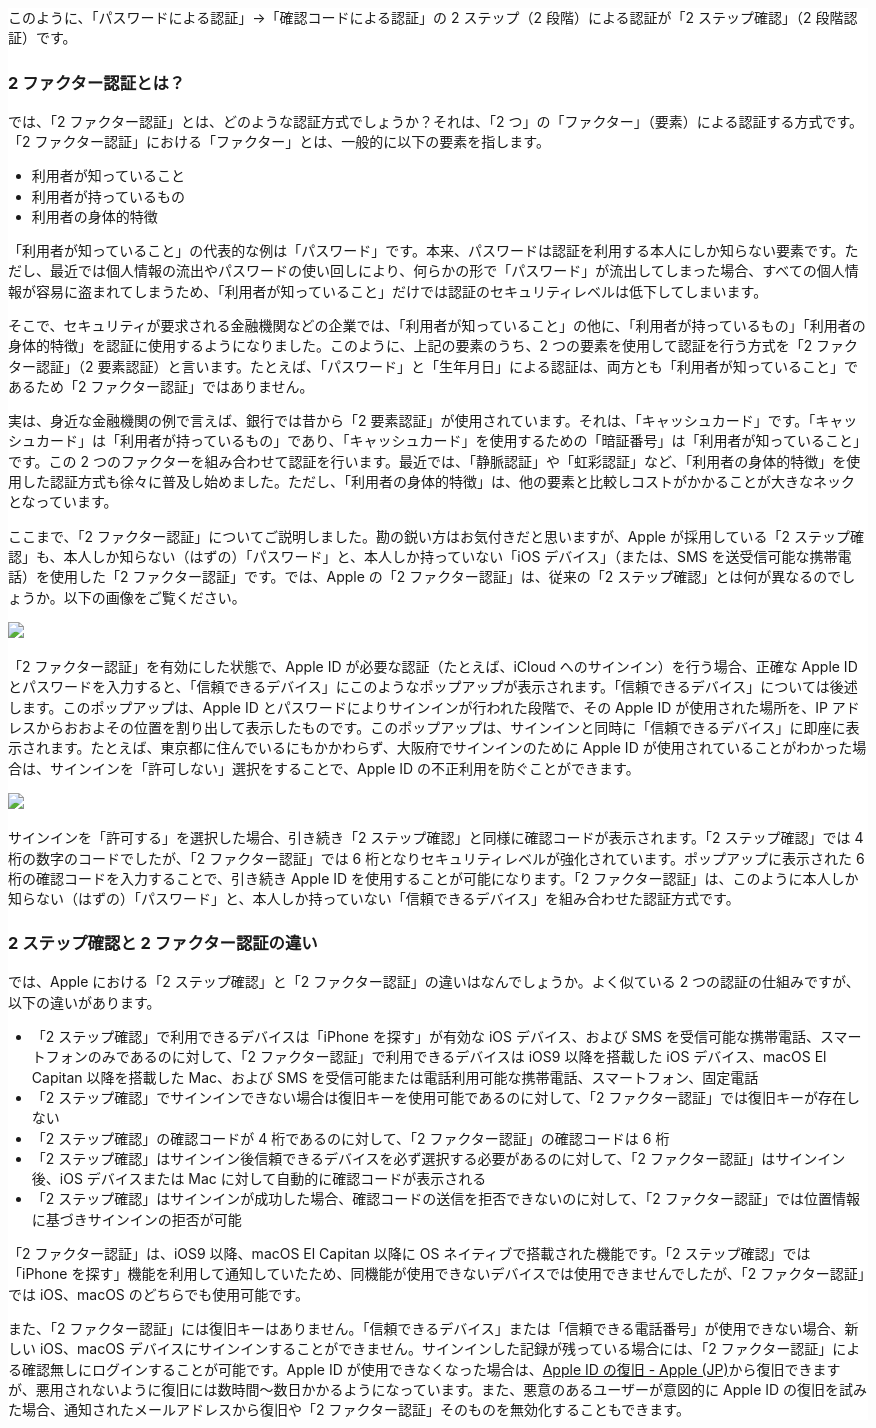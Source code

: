 このように、「パスワードによる認証」→「確認コードによる認証」の 2 ステップ（2 段階）による認証が「2 ステップ確認」（2 段階認証）です。

### 2 ファクター認証とは？

では、「2 ファクター認証」とは、どのような認証方式でしょうか？それは、「2 つ」の「ファクター」（要素）による認証する方式です。「2 ファクター認証」における「ファクター」とは、一般的に以下の要素を指します。

- 利用者が知っていること
- 利用者が持っているもの
- 利用者の身体的特徴

「利用者が知っていること」の代表的な例は「パスワード」です。本来、パスワードは認証を利用する本人にしか知らない要素です。ただし、最近では個人情報の流出やパスワードの使い回しにより、何らかの形で「パスワード」が流出してしまった場合、すべての個人情報が容易に盗まれてしまうため、「利用者が知っていること」だけでは認証のセキュリティレベルは低下してしまいます。

そこで、セキュリティが要求される金融機関などの企業では、「利用者が知っていること」の他に、「利用者が持っているもの」「利用者の身体的特徴」を認証に使用するようになりました。このように、上記の要素のうち、2 つの要素を使用して認証を行う方式を「2 ファクター認証」（2 要素認証）と言います。たとえば、「パスワード」と「生年月日」による認証は、両方とも「利用者が知っていること」であるため「2 ファクター認証」ではありません。

実は、身近な金融機関の例で言えば、銀行では昔から「2 要素認証」が使用されています。それは、「キャッシュカード」です。「キャッシュカード」は「利用者が持っているもの」であり、「キャッシュカード」を使用するための「暗証番号」は「利用者が知っていること」です。この 2 つのファクターを組み合わせて認証を行います。最近では、「静脈認証」や「虹彩認証」など、「利用者の身体的特徴」を使用した認証方式も徐々に普及し始めました。ただし、「利用者の身体的特徴」は、他の要素と比較しコストがかかることが大きなネックとなっています。

ここまで、「2 ファクター認証」についてご説明しました。勘の鋭い方はお気付きだと思いますが、Apple が採用している「2 ステップ確認」も、本人しか知らない（はずの）「パスワード」と、本人しか持っていない「iOS デバイス」（または、SMS を送受信可能な携帯電話）を使用した「2 ファクター認証」です。では、Apple の「2 ファクター認証」は、従来の「2 ステップ確認」とは何が異なるのでしょうか。以下の画像をご覧ください。

![](/uploads/2016/12/161213-584ff15d39a9c.png)

「2 ファクター認証」を有効にした状態で、Apple ID が必要な認証（たとえば、iCloud へのサインイン）を行う場合、正確な Apple ID とパスワードを入力すると、「信頼できるデバイス」にこのようなポップアップが表示されます。「信頼できるデバイス」については後述します。このポップアップは、Apple ID とパスワードによりサインインが行われた段階で、その Apple ID が使用された場所を、IP アドレスからおおよその位置を割り出して表示したものです。このポップアップは、サインインと同時に「信頼できるデバイス」に即座に表示されます。たとえば、東京都に住んでいるにもかかわらず、大阪府でサインインのために Apple ID が使用されていることがわかった場合は、サインインを「許可しない」選択をすることで、Apple ID の不正利用を防ぐことができます。

![](/uploads/2016/12/161213-584ff16485206.png)

サインインを「許可する」を選択した場合、引き続き「2 ステップ確認」と同様に確認コードが表示されます。「2 ステップ確認」では 4 桁の数字のコードでしたが、「2 ファクター認証」では 6 桁となりセキュリティレベルが強化されています。ポップアップに表示された 6 桁の確認コードを入力することで、引き続き Apple ID を使用することが可能になります。「2 ファクター認証」は、このように本人しか知らない（はずの）「パスワード」と、本人しか持っていない「信頼できるデバイス」を組み合わせた認証方式です。

### 2 ステップ確認と 2 ファクター認証の違い

では、Apple における「2 ステップ確認」と「2 ファクター認証」の違いはなんでしょうか。よく似ている 2 つの認証の仕組みですが、以下の違いがあります。

- 「2 ステップ確認」で利用できるデバイスは「iPhone を探す」が有効な iOS デバイス、および SMS を受信可能な携帯電話、スマートフォンのみであるのに対して、「2 ファクター認証」で利用できるデバイスは iOS9 以降を搭載した iOS デバイス、macOS El Capitan 以降を搭載した Mac、および SMS を受信可能または電話利用可能な携帯電話、スマートフォン、固定電話
- 「2 ステップ確認」でサインインできない場合は復旧キーを使用可能であるのに対して、「2 ファクター認証」では復旧キーが存在しない
- 「2 ステップ確認」の確認コードが 4 桁であるのに対して、「2 ファクター認証」の確認コードは 6 桁
- 「2 ステップ確認」はサインイン後信頼できるデバイスを必ず選択する必要があるのに対して、「2 ファクター認証」はサインイン後、iOS デバイスまたは Mac に対して自動的に確認コードが表示される
- 「2 ステップ確認」はサインインが成功した場合、確認コードの送信を拒否できないのに対して、「2 ファクター認証」では位置情報に基づきサインインの拒否が可能

「2 ファクター認証」は、iOS9 以降、macOS El Capitan 以降に OS ネイティブで搭載された機能です。「2 ステップ確認」では「iPhone を探す」機能を利用して通知していたため、同機能が使用できないデバイスでは使用できませんでしたが、「2 ファクター認証」では iOS、macOS のどちらでも使用可能です。

また、「2 ファクター認証」には復旧キーはありません。「信頼できるデバイス」または「信頼できる電話番号」が使用できない場合、新しい iOS、macOS デバイスにサインインすることができません。サインインした記録が残っている場合には、「2 ファクター認証」による確認無しにログインすることが可能です。Apple ID が使用できなくなった場合は、[Apple ID の復旧 - Apple (JP)](https://iforgot.apple.com/)から復旧できますが、悪用されないように復旧には数時間〜数日かかるようになっています。また、悪意のあるユーザーが意図的に Apple ID の復旧を試みた場合、通知されたメールアドレスから復旧や「2 ファクター認証」そのものを無効化することもできます。
